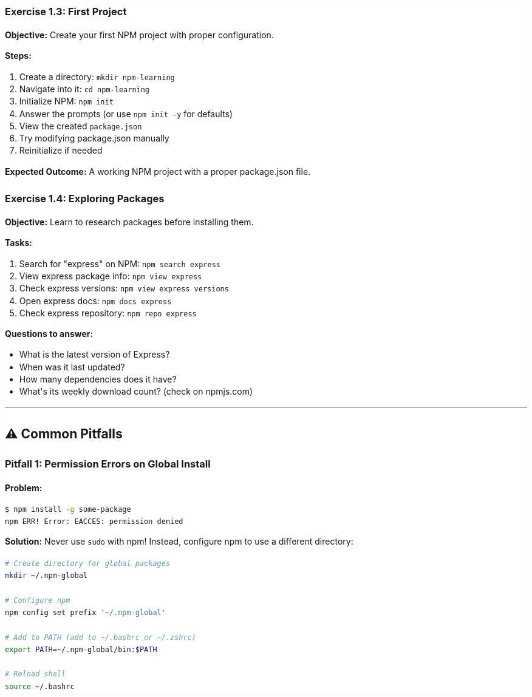 ### Exercise 1.3: First Project

**Objective:** Create your first NPM project with proper configuration.

**Steps:**
1. Create a directory: `mkdir npm-learning`
2. Navigate into it: `cd npm-learning`
3. Initialize NPM: `npm init`
4. Answer the prompts (or use `npm init -y` for defaults)
5. View the created `package.json`
6. Try modifying package.json manually
7. Reinitialize if needed

**Expected Outcome:** A working NPM project with a proper package.json file.

### Exercise 1.4: Exploring Packages

**Objective:** Learn to research packages before installing them.

**Tasks:**
1. Search for "express" on NPM: `npm search express`
2. View express package info: `npm view express`
3. Check express versions: `npm view express versions`
4. Open express docs: `npm docs express`
5. Check express repository: `npm repo express`

**Questions to answer:**
- What is the latest version of Express?
- When was it last updated?
- How many dependencies does it have?
- What's its weekly download count? (check on npmjs.com)

---

## ⚠️ Common Pitfalls

### Pitfall 1: Permission Errors on Global Install

**Problem:**
```bash
$ npm install -g some-package
npm ERR! Error: EACCES: permission denied
```

**Solution:**
Never use `sudo` with npm! Instead, configure npm to use a different directory:

```bash
# Create directory for global packages
mkdir ~/.npm-global

# Configure npm
npm config set prefix '~/.npm-global'

# Add to PATH (add to ~/.bashrc or ~/.zshrc)
export PATH=~/.npm-global/bin:$PATH

# Reload shell
source ~/.bashrc
```
